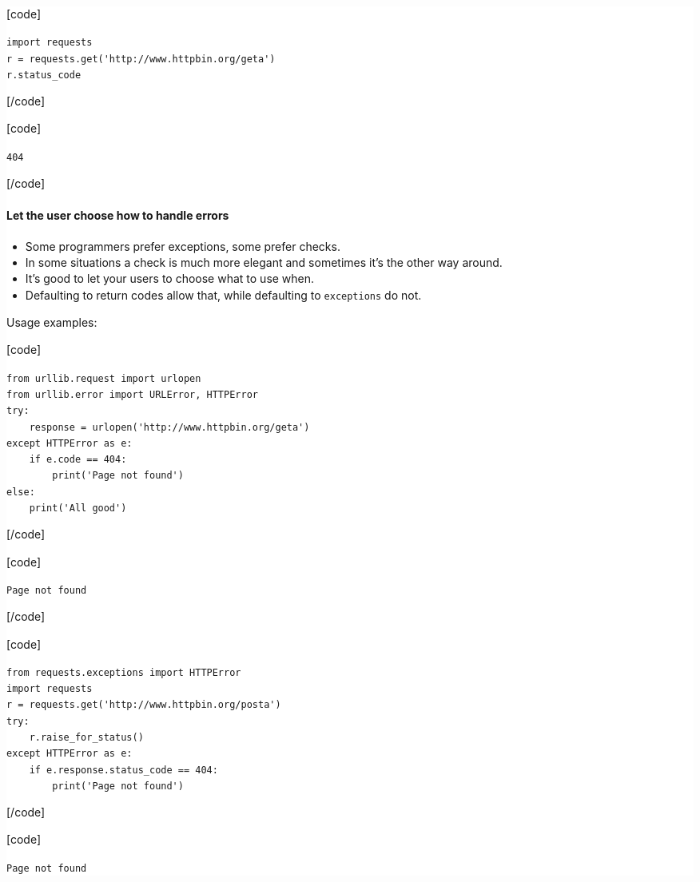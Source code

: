 [code]

    import requests
    r = requests.get('http://www.httpbin.org/geta')
    r.status_code
    
[/code]

[code]

    404
    
[/code]

#### Let the user choose how to handle errors

  * Some programmers prefer exceptions, some prefer checks.
  * In some situations a check is much more elegant and sometimes it’s the other way around.
  * It’s good to let your users to choose what to use when.
  * Defaulting to return codes allow that, while defaulting to `exceptions` do not.

Usage examples:

[code]

    from urllib.request import urlopen
    from urllib.error import URLError, HTTPError
    try:
        response = urlopen('http://www.httpbin.org/geta')
    except HTTPError as e:
        if e.code == 404:
            print('Page not found')
    else:
        print('All good')
    
[/code]

[code]

    Page not found
    
[/code]

[code]

    from requests.exceptions import HTTPError
    import requests
    r = requests.get('http://www.httpbin.org/posta')
    try:
        r.raise_for_status()
    except HTTPError as e:
        if e.response.status_code == 404:
            print('Page not found')
    
[/code]

[code]

    Page not found
    